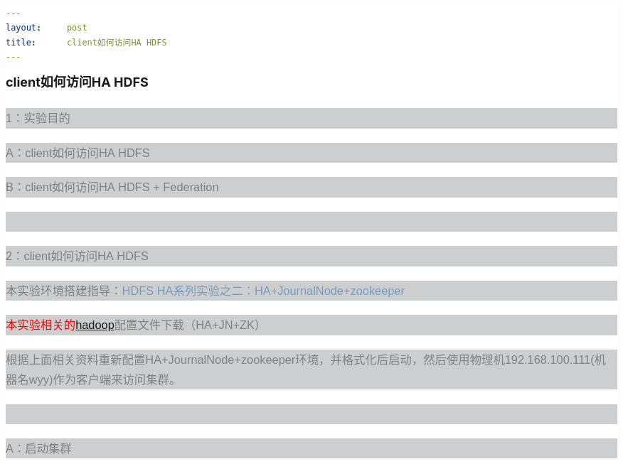 ```yaml
---
layout:     post
title:      client如何访问HA HDFS
---
```

<div id="article_content" class="article_content clearfix csdn-tracking-statistics" data-pid="blog" data-mod="popu_307" data-dsm="post">
								            <link rel="stylesheet" href="https://csdnimg.cn/release/phoenix/template/css/ck_htmledit_views-f76675cdea.css">
						<div class="htmledit_views" id="content_views">
                
<div class="text-center" style="font-size:18px;"><strong>client如何访问HA HDFS</strong></div>
<div class="notes_tags"><span class="glyphicon glyphicon-tags" title="标签" style="font-size:16px;"></span><br></div>
<div id="notes_content">
<div style="line-height:28.18px;background-color:rgb(204,206,208);font-family:'Hiragino Sans GB W3', 'Hiragino Sans GB', Arial, Helvetica, simsun, u5b8bu4f53;color:rgb(129,129,129);font-size:16.36px;">
1：实验目的<br></div>
<br><div style="line-height:28.18px;background-color:rgb(204,206,208);font-family:'Hiragino Sans GB W3', 'Hiragino Sans GB', Arial, Helvetica, simsun, u5b8bu4f53;color:rgb(129,129,129);font-size:16.36px;">
A：client如何访问HA HDFS</div>
<br><div style="line-height:28.18px;background-color:rgb(204,206,208);font-family:'Hiragino Sans GB W3', 'Hiragino Sans GB', Arial, Helvetica, simsun, u5b8bu4f53;color:rgb(129,129,129);font-size:16.36px;">
B：client如何访问HA HDFS + Federation</div>
<br><div style="line-height:28.18px;background-color:rgb(204,206,208);font-family:'Hiragino Sans GB W3', 'Hiragino Sans GB', Arial, Helvetica, simsun, u5b8bu4f53;color:rgb(129,129,129);font-size:16.36px;">
<br></div>
<br><div style="line-height:28.18px;background-color:rgb(204,206,208);font-family:'Hiragino Sans GB W3', 'Hiragino Sans GB', Arial, Helvetica, simsun, u5b8bu4f53;color:rgb(129,129,129);font-size:16.36px;">
2：client如何访问HA HDFS</div>
<br><div style="line-height:28.18px;background-color:rgb(204,206,208);font-family:'Hiragino Sans GB W3', 'Hiragino Sans GB', Arial, Helvetica, simsun, u5b8bu4f53;color:rgb(129,129,129);font-size:16.36px;">
本实验环境搭建指导：<a href="http://mmicky.blog.163.com/blog/static/150290154201401812127758/" rel="nofollow" style="line-height:28px;color:rgb(123,155,189);text-decoration:none;">HDFS HA系列实验之二：HA+JournalNode+zookeeper</a></div>
<br><div style="line-height:28.18px;background-color:rgb(204,206,208);font-family:'Hiragino Sans GB W3', 'Hiragino Sans GB', Arial, Helvetica, simsun, u5b8bu4f53;color:rgb(129,129,129);font-size:16.36px;">
<a href="http://pan.baidu.com/s/1jG5bU6q" rel="nofollow" style="line-height:28px;color:rgb(123,155,189);text-decoration:none;"><span style="line-height:28.18px;color:rgb(255,0,0);">本实验相关的</span></a><a title="hadoop" href="http://www.51studyit.com/tags/10.htm" rel="nofollow">hadoop</a>配置文件下载（HA+JN+ZK）</div>
<br><div style="line-height:28.18px;background-color:rgb(204,206,208);font-family:'Hiragino Sans GB W3', 'Hiragino Sans GB', Arial, Helvetica, simsun, u5b8bu4f53;color:rgb(129,129,129);font-size:16.36px;">
<span style="line-height:28px;">根据上面相关资料重新配置HA+JournalNode+zookeeper环境，并格式化后启动，然后使用物理机192.168.100.111(机器名wyy)作为客户端来访问集群。</span></div>
<br><div style="line-height:28.18px;background-color:rgb(204,206,208);font-family:'Hiragino Sans GB W3', 'Hiragino Sans GB', Arial, Helvetica, simsun, u5b8bu4f53;color:rgb(129,129,129);font-size:16.36px;">
<br></div>
<br><div style="line-height:28.18px;background-color:rgb(204,206,208);font-family:'Hiragino Sans GB W3', 'Hiragino Sans GB', Arial, Helvetica, simsun, u5b8bu4f53;color:rgb(129,129,129);font-size:16.36px;">
A：启动集群</div>